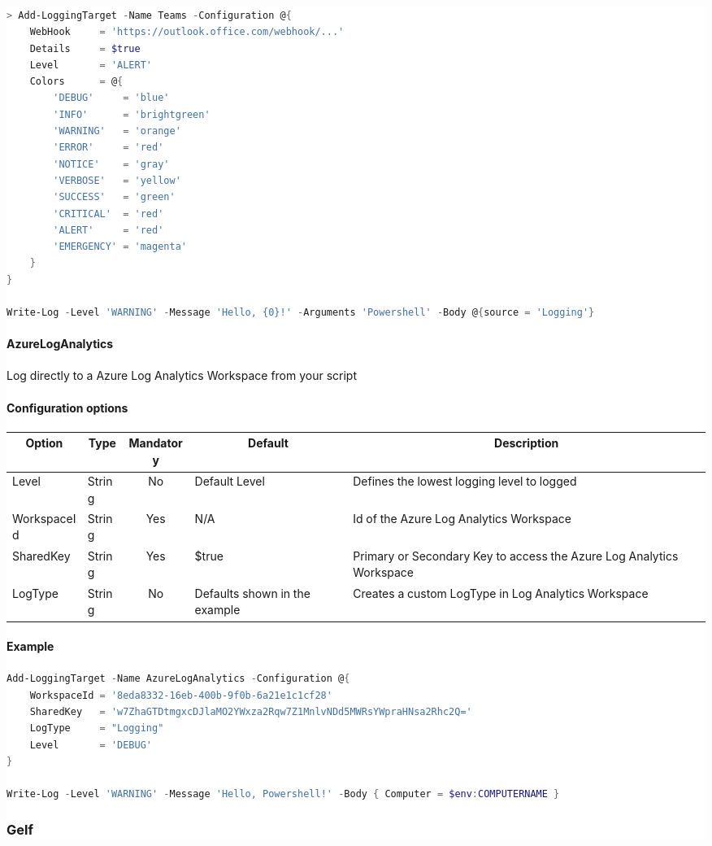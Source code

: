 ```powershell
> Add-LoggingTarget -Name Teams -Configuration @{
    WebHook     = 'https://outlook.office.com/webhook/...'
    Details     = $true             
    Level       = 'ALERT'          
    Colors      = @{              
        'DEBUG'     = 'blue'
        'INFO'      = 'brightgreen'
        'WARNING'   = 'orange'
        'ERROR'     = 'red'
        'NOTICE'    = 'gray'
        'VERBOSE'   = 'yellow'
        'SUCCESS'   = 'green'
        'CRITICAL'  = 'red'
        'ALERT'     = 'red'
        'EMERGENCY' = 'magenta'
    }
}

Write-Log -Level 'WARNING' -Message 'Hello, {0}!' -Arguments 'Powershell' -Body @{source = 'Logging'}
```

#### AzureLogAnalytics


Log directly to a Azure Log Analytics Workspace from your script

#### Configuration options

| Option      | Type   | Mandatory | Default                       | Description                                                          |
| ----------- | ------ | :-------: | ----------------------------- | -------------------------------------------------------------------- |
| Level       | String |    No     | Default Level                 | Defines the lowest logging level to logged                           |
| WorkspaceId | String |    Yes    | N/A                           | Id of the Azure Log Analytics Workspace                              |
| SharedKey   | String |    Yes    | $true                         | Primary or Secondary Key to access the Azure Log Analytics Workspace |
| LogType     | String |    No     | Defaults shown in the example | Creates a custom LogType in Log Analytics Workspace                  |

#### Example

```powershell
Add-LoggingTarget -Name AzureLogAnalytics -Configuration @{
    WorkspaceId = '8eda8332-16eb-400b-9f0b-6a21e1c1cf28'       
    SharedKey   = 'w7ZhaGTDtmgxcDJlaMO2YWxza2Rqw7Z1MnlvNDd5MWRsYWpraHNsa2Rhc2Q='    
    LogType     = "Logging"  
    Level       = 'DEBUG'      
}

Write-Log -Level 'WARNING' -Message 'Hello, Powershell!' -Body { Computer = $env:COMPUTERNAME }
```

### Gelf
